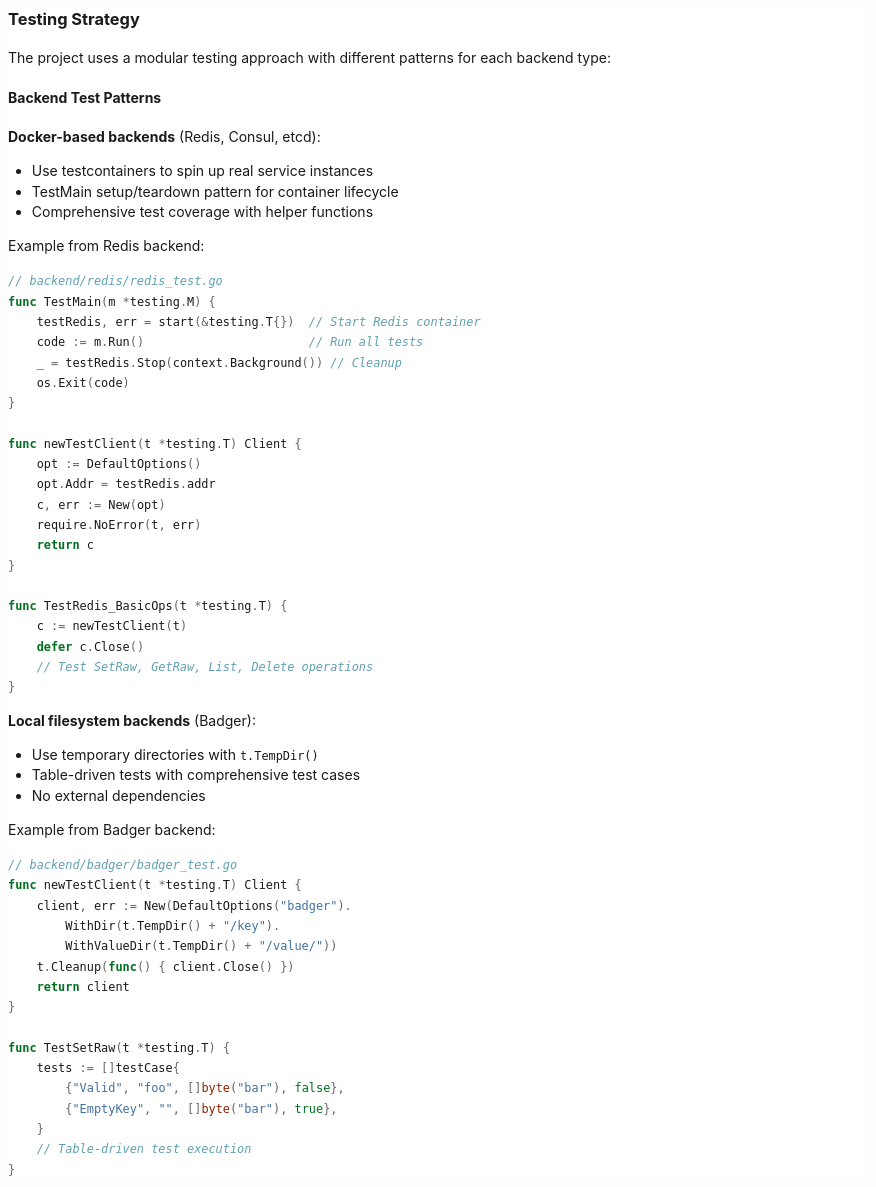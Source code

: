 ### Testing Strategy
The project uses a modular testing approach with different patterns for each backend type:

#### Backend Test Patterns

**Docker-based backends** (Redis, Consul, etcd):
- Use testcontainers to spin up real service instances
- TestMain setup/teardown pattern for container lifecycle
- Comprehensive test coverage with helper functions

Example from Redis backend:
```go
// backend/redis/redis_test.go
func TestMain(m *testing.M) {
    testRedis, err = start(&testing.T{})  // Start Redis container
    code := m.Run()                       // Run all tests
    _ = testRedis.Stop(context.Background()) // Cleanup
    os.Exit(code)
}

func newTestClient(t *testing.T) Client {
    opt := DefaultOptions()
    opt.Addr = testRedis.addr
    c, err := New(opt)
    require.NoError(t, err)
    return c
}

func TestRedis_BasicOps(t *testing.T) {
    c := newTestClient(t)
    defer c.Close()
    // Test SetRaw, GetRaw, List, Delete operations
}
```

**Local filesystem backends** (Badger):
- Use temporary directories with `t.TempDir()`
- Table-driven tests with comprehensive test cases
- No external dependencies

Example from Badger backend:
```go
// backend/badger/badger_test.go
func newTestClient(t *testing.T) Client {
    client, err := New(DefaultOptions("badger").
        WithDir(t.TempDir() + "/key").
        WithValueDir(t.TempDir() + "/value/"))
    t.Cleanup(func() { client.Close() })
    return client
}

func TestSetRaw(t *testing.T) {
    tests := []testCase{
        {"Valid", "foo", []byte("bar"), false},
        {"EmptyKey", "", []byte("bar"), true},
    }
    // Table-driven test execution
}
```
